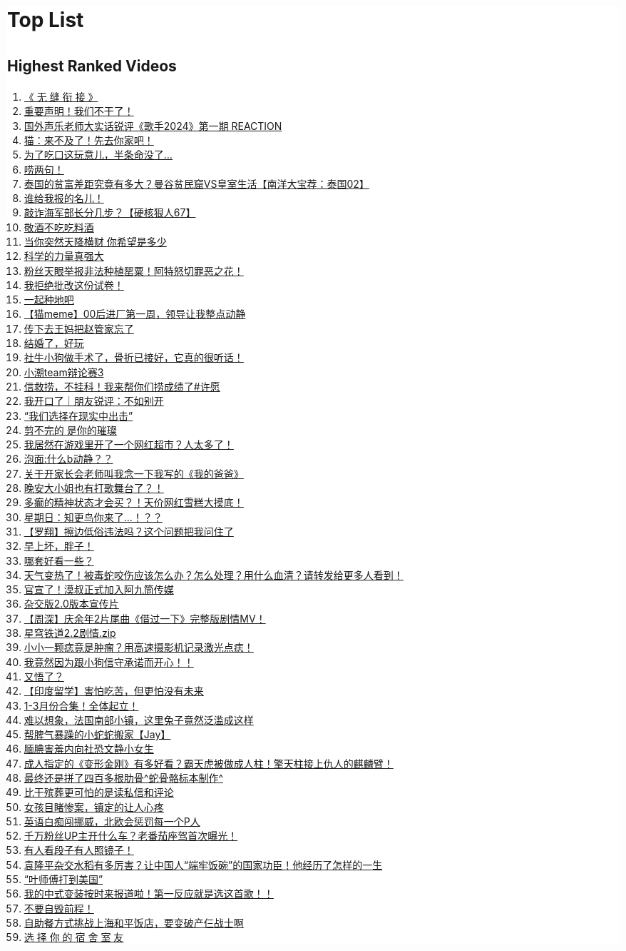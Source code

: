 # Top List
## Highest Ranked Videos
1. [《 无 缝 衔 接 》](https://www.bilibili.com/video/BV1oM4m1r7ov)
1. [重要声明！我们不干了！](https://www.bilibili.com/video/BV1dw4m1Q7ok)
1. [国外声乐老师大实话锐评《歌手2024》第一期 REACTION](https://www.bilibili.com/video/BV17D421A7mj)
1. [猫：来不及了！先去你家吧！](https://www.bilibili.com/video/BV14r421j7hS)
1. [为了吃口这玩意儿，半条命没了…](https://www.bilibili.com/video/BV1Wi421X7Tx)
1. [唠两句！](https://www.bilibili.com/video/BV1jr421j7cd)
1. [泰国的贫富差距究竟有多大？曼谷贫民窟VS皇室生活【南洋大宝荐：泰国02】](https://www.bilibili.com/video/BV1Ax4y1W7Qs)
1. [谁给我报的名儿！](https://www.bilibili.com/video/BV1mZ421x7rZ)
1. [敲诈海军部长分几步？【硬核狠人67】](https://www.bilibili.com/video/BV1Gm421g7Sy)
1. [敬酒不吃吃料酒](https://www.bilibili.com/video/BV12w4m1S7ga)
1. [当你突然天降横财 你希望是多少](https://www.bilibili.com/video/BV1eT421D7ev)
1. [科学的力量真强大](https://www.bilibili.com/video/BV1dt421T7Rv)
1. [粉丝天眼举报非法种植罂粟！阿特怒切罪恶之花！](https://www.bilibili.com/video/BV1iU411f7Q4)
1. [我拒绝批改这份试卷！](https://www.bilibili.com/video/BV12H4y1M7HF)
1. [一起种地吧](https://www.bilibili.com/video/BV1vi421X7QR)
1. [【猫meme】00后进厂第一周，领导让我整点动静](https://www.bilibili.com/video/BV1gH4y137ZA)
1. [传下去王妈把赵管家忘了](https://www.bilibili.com/video/BV1QT421D7nK)
1. [结婚了，好玩](https://www.bilibili.com/video/BV1ym421T77e)
1. [社牛小狗做手术了，骨折已接好，它真的很听话！](https://www.bilibili.com/video/BV1Xm421T7mS)
1. [小潮team辩论赛3](https://www.bilibili.com/video/BV1st421g7uq)
1. [信救捞，不挂科！我来帮你们捞成绩了#许愿](https://www.bilibili.com/video/BV1pD421G7dT)
1. [我开口了｜朋友锐评：不如别开](https://www.bilibili.com/video/BV1CJ4m1N7q2)
1. [“我们选择在现实中出击”](https://www.bilibili.com/video/BV1cM4m1y7Gn)
1. [剪不完的 是你的璀璨](https://www.bilibili.com/video/BV1fM4m1C7sp)
1. [我居然在游戏里开了一个网红超市？人太多了！](https://www.bilibili.com/video/BV1EZ42147ZY)
1. [泡面:什么b动静？？](https://www.bilibili.com/video/BV1Fm421M7bJ)
1. [关于开家长会老师叫我念一下我写的《我的爸爸》](https://www.bilibili.com/video/BV1ox4y1i7PU)
1. [晚安大小姐也有打歌舞台了？！](https://www.bilibili.com/video/BV1U1421q7uw)
1. [多癫的精神状态才会买？！天价网红雪糕大摸底！](https://www.bilibili.com/video/BV1sD421A788)
1. [星期日：知更鸟你来了...！？？](https://www.bilibili.com/video/BV1gs421P7ph)
1. [【罗翔】擦边低俗违法吗？这个问题把我问住了](https://www.bilibili.com/video/BV1oE42137sU)
1. [早上坏，胖子！](https://www.bilibili.com/video/BV1y1421q7na)
1. [哪套好看一些？](https://www.bilibili.com/video/BV1Bw4m1Q77u)
1. [天气变热了！被毒蛇咬伤应该怎么办？怎么处理？用什么血清？请转发给更多人看到！](https://www.bilibili.com/video/BV1rx4y1p7CQ)
1. [官宣了！漠叔正式加入阿九筒传媒](https://www.bilibili.com/video/BV1C1421q7Nr)
1. [杂交版2.0版本宣传片](https://www.bilibili.com/video/BV15z42127up)
1. [【周深】庆余年2片尾曲《借过一下》完整版剧情MV！](https://www.bilibili.com/video/BV1PH4y1u7My)
1. [星穹铁道2.2剧情.zip](https://www.bilibili.com/video/BV171421B7CC)
1. [小小一颗痣竟是肿瘤？用高速摄影机记录激光点痣！](https://www.bilibili.com/video/BV16f421m7qe)
1. [我竟然因为跟小狗信守承诺而开心！！](https://www.bilibili.com/video/BV1Gm421g7vH)
1. [又悟了？](https://www.bilibili.com/video/BV18Z42147vx)
1. [【印度留学】害怕吃苦，但更怕没有未来](https://www.bilibili.com/video/BV17J4m1A7tx)
1. [1-3月份合集！全体起立！](https://www.bilibili.com/video/BV1Ww4m1X773)
1. [难以想象，法国南部小镇，这里兔子竟然泛滥成这样](https://www.bilibili.com/video/BV1Gz42127hw)
1. [帮脾气暴躁的小蛇蛇搬家【Jay】](https://www.bilibili.com/video/BV1ht421g7ex)
1. [腼腆害羞内向社恐文静小女生](https://www.bilibili.com/video/BV1Jz42117dv)
1. [成人指定的《变形金刚》有多好看？霸天虎被做成人柱！擎天柱接上仇人的麒麟臂！](https://www.bilibili.com/video/BV1Ab42187fd)
1. [最终还是拼了四百多根肋骨^蛇骨骼标本制作^](https://www.bilibili.com/video/BV17r421j71s)
1. [比干殡葬更可怕的是读私信和评论](https://www.bilibili.com/video/BV16T421D7ai)
1. [女孩目睹惨案，镇定的让人心疼](https://www.bilibili.com/video/BV13x4y1W79v)
1. [英语白痴闯挪威，北欧会惩罚每一个P人](https://www.bilibili.com/video/BV1Ay411e7uD)
1. [千万粉丝UP主开什么车？老番茄座驾首次曝光！](https://www.bilibili.com/video/BV1pz42117HB)
1. [有人看段子有人照镜子！](https://www.bilibili.com/video/BV1Qs421A7nu)
1. [袁隆平杂交水稻有多厉害？让中国人“端牢饭碗”的国家功臣！他经历了怎样的一生](https://www.bilibili.com/video/BV1Fs421w7V7)
1. [“叶师傅打到美国”](https://www.bilibili.com/video/BV1dw4m1Q78B)
1. [我的中式变装按时来报道啦！第一反应就是选这首歌！！](https://www.bilibili.com/video/BV1Tx4y1W7HM)
1. [不要自毁前程！](https://www.bilibili.com/video/BV1Lb421B7B1)
1. [自助餐方式挑战上海和平饭店，要变破产仨战士啊](https://www.bilibili.com/video/BV1Vb421B7J2)
1. [选 择 你 的 宿 舍 室 友](https://www.bilibili.com/video/BV1UJ4m1N7HB)